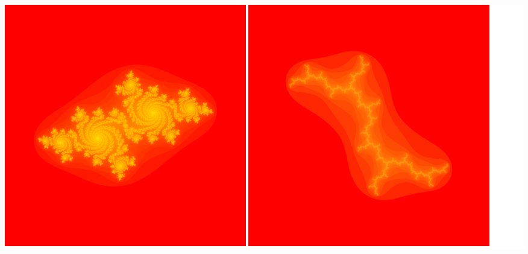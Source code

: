 <img src="assets/results/Swirls.png" width="400"> <img src="assets/results/Dendrite.png" width="400">